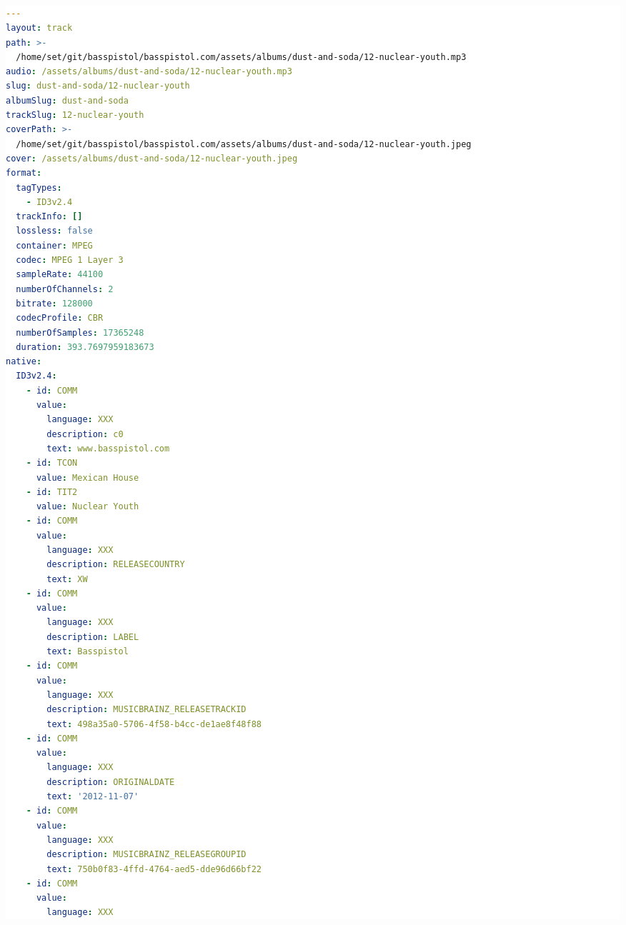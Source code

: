 ```yaml
---
layout: track
path: >-
  /home/set/git/basspistol/basspistol.com/assets/albums/dust-and-soda/12-nuclear-youth.mp3
audio: /assets/albums/dust-and-soda/12-nuclear-youth.mp3
slug: dust-and-soda/12-nuclear-youth
albumSlug: dust-and-soda
trackSlug: 12-nuclear-youth
coverPath: >-
  /home/set/git/basspistol/basspistol.com/assets/albums/dust-and-soda/12-nuclear-youth.jpeg
cover: /assets/albums/dust-and-soda/12-nuclear-youth.jpeg
format:
  tagTypes:
    - ID3v2.4
  trackInfo: []
  lossless: false
  container: MPEG
  codec: MPEG 1 Layer 3
  sampleRate: 44100
  numberOfChannels: 2
  bitrate: 128000
  codecProfile: CBR
  numberOfSamples: 17365248
  duration: 393.7697959183673
native:
  ID3v2.4:
    - id: COMM
      value:
        language: XXX
        description: c0
        text: www.basspistol.com
    - id: TCON
      value: Mexican House
    - id: TIT2
      value: Nuclear Youth
    - id: COMM
      value:
        language: XXX
        description: RELEASECOUNTRY
        text: XW
    - id: COMM
      value:
        language: XXX
        description: LABEL
        text: Basspistol
    - id: COMM
      value:
        language: XXX
        description: MUSICBRAINZ_RELEASETRACKID
        text: 498a35a0-5706-4f58-b4cc-de1ae8f48f88
    - id: COMM
      value:
        language: XXX
        description: ORIGINALDATE
        text: '2012-11-07'
    - id: COMM
      value:
        language: XXX
        description: MUSICBRAINZ_RELEASEGROUPID
        text: 750b0f83-4ffd-4764-aed5-dde96d66bf22
    - id: COMM
      value:
        language: XXX
```